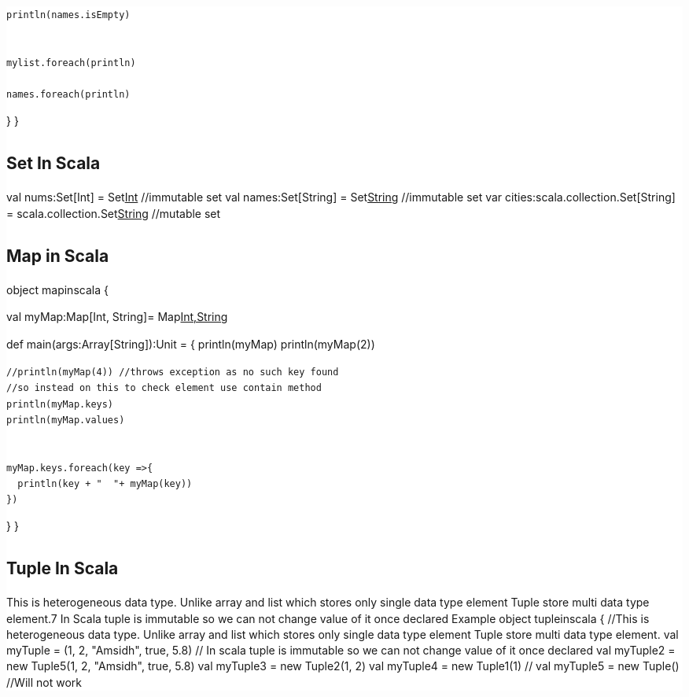    
    println(names.isEmpty)
    
    
    mylist.foreach(println)
    
    names.foreach(println)
    
  }
}


Set In Scala
-------------------------------
 val nums:Set[Int] = Set[Int](1,2,3,4,4,5,5,6) //immutable set
 val names:Set[String] = Set[String]() //immutable set
 var cities:scala.collection.Set[String] = scala.collection.Set[String]() //mutable set

 Map in Scala
------------------------------------
object mapinscala {

  val myMap:Map[Int, String]= 
    Map[Int,String](1->"Amsidh",2->"********",3->"Sanjay")
  
  def main(args:Array[String]):Unit = {
    println(myMap)
    println(myMap(2))
    
    //println(myMap(4)) //throws exception as no such key found
    //so instead on this to check element use contain method
    println(myMap.keys)
    println(myMap.values)
    
    
    myMap.keys.foreach(key =>{
      println(key + "  "+ myMap(key))
    })
    
     
  }
}


Tuple In Scala
----------------------------------------
This is heterogeneous data type. Unlike array and list which stores only single data type element Tuple store multi data type element.7
In Scala tuple is immutable so we can not change value of it once declared
Example
object tupleinscala {
  //This is heterogeneous data type. Unlike array and list which stores only single data type element Tuple store multi data type element.
  val myTuple = (1, 2, "Amsidh", true, 5.8) // In scala tuple is immutable so we can not change value of it once declared
  val myTuple2 = new Tuple5(1, 2, "Amsidh", true, 5.8) 
  val myTuple3 = new Tuple2(1, 2) 
  val myTuple4 = new Tuple1(1)
 // val myTuple5 = new Tuple() //Will not work
  